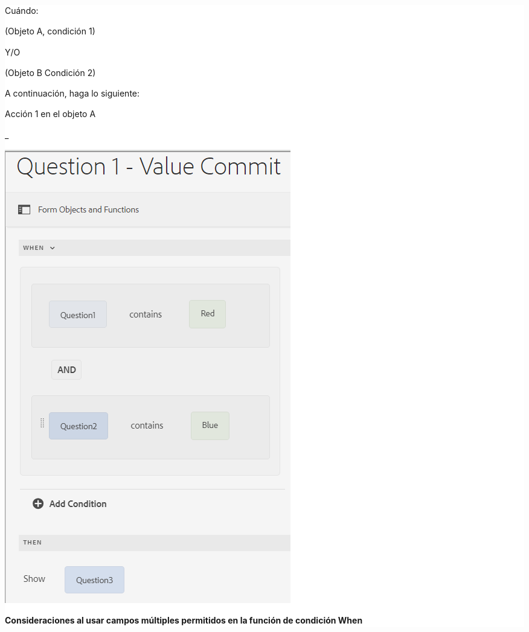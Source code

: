 Cuándo:

(Objeto A, condición 1)

Y/O

(Objeto B Condición 2)

A continuación, haga lo siguiente:

Acción 1 en el objeto A

_

![Varios campos permitidos en When](/help/forms/assets/allowed-multiple-field-when.png)

**Consideraciones al usar campos múltiples permitidos en la función de condición When**

